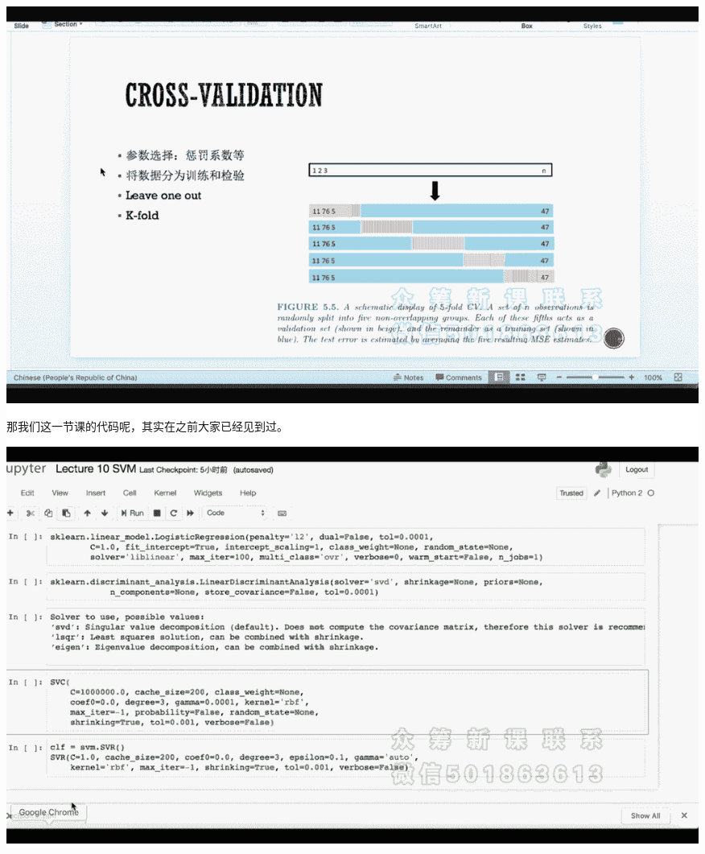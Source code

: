 ![](img/dc02c9251e583c5184814d6dd3dc537a_93.png)

那我们这一节课的代码呢，其实在之前大家已经见到过。

![](img/dc02c9251e583c5184814d6dd3dc537a_95.png)
